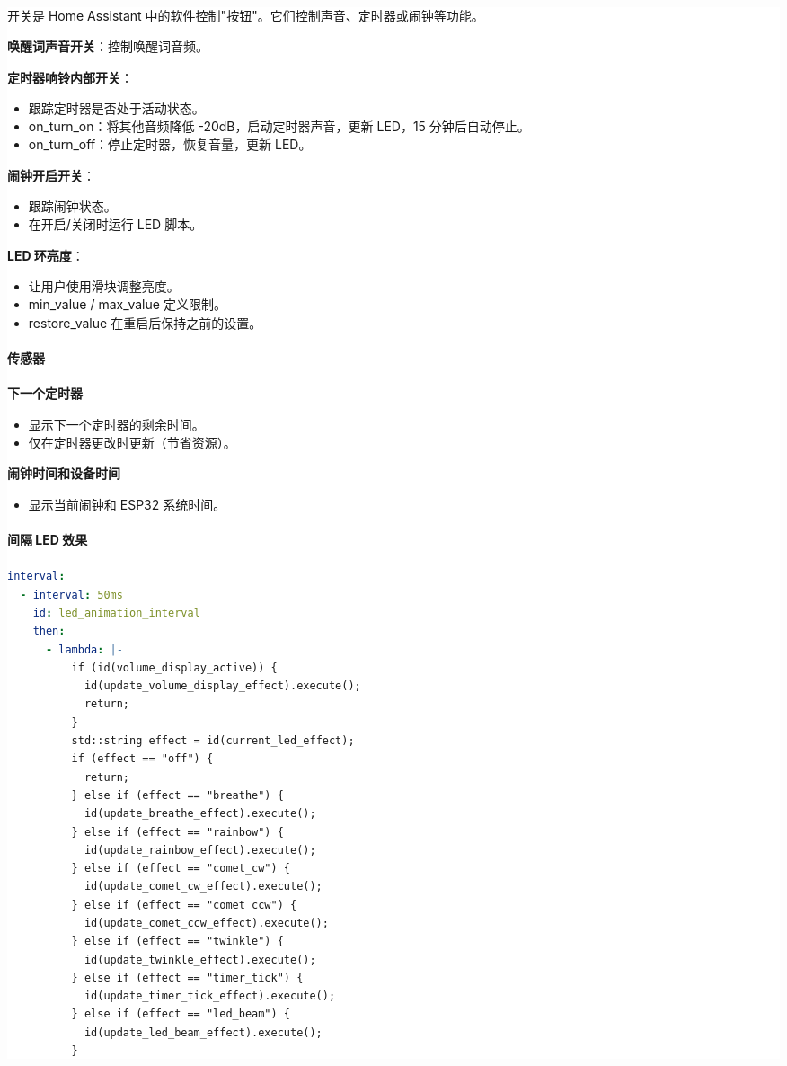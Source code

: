 开关是 Home Assistant 中的软件控制"按钮"。它们控制声音、定时器或闹钟等功能。

**唤醒词声音开关**：控制唤醒词音频。

**定时器响铃内部开关**：

- 跟踪定时器是否处于活动状态。
- on_turn_on：将其他音频降低 -20dB，启动定时器声音，更新 LED，15 分钟后自动停止。
- on_turn_off：停止定时器，恢复音量，更新 LED。

**闹钟开启开关**：

- 跟踪闹钟状态。
- 在开启/关闭时运行 LED 脚本。

**LED 环亮度**：

- 让用户使用滑块调整亮度。
- min_value / max_value 定义限制。
- restore_value 在重启后保持之前的设置。

#### 传感器

**下一个定时器**

- 显示下一个定时器的剩余时间。
- 仅在定时器更改时更新（节省资源）。

**闹钟时间和设备时间**

- 显示当前闹钟和 ESP32 系统时间。

#### 间隔 LED 效果

```yml
interval:
  - interval: 50ms
    id: led_animation_interval
    then:
      - lambda: |-
          if (id(volume_display_active)) {
            id(update_volume_display_effect).execute();
            return;
          }
          std::string effect = id(current_led_effect);
          if (effect == "off") {
            return;
          } else if (effect == "breathe") {
            id(update_breathe_effect).execute();
          } else if (effect == "rainbow") {
            id(update_rainbow_effect).execute();
          } else if (effect == "comet_cw") {
            id(update_comet_cw_effect).execute();
          } else if (effect == "comet_ccw") {
            id(update_comet_ccw_effect).execute();
          } else if (effect == "twinkle") {
            id(update_twinkle_effect).execute();
          } else if (effect == "timer_tick") {
            id(update_timer_tick_effect).execute();
          } else if (effect == "led_beam") {
            id(update_led_beam_effect).execute();
          }
```
